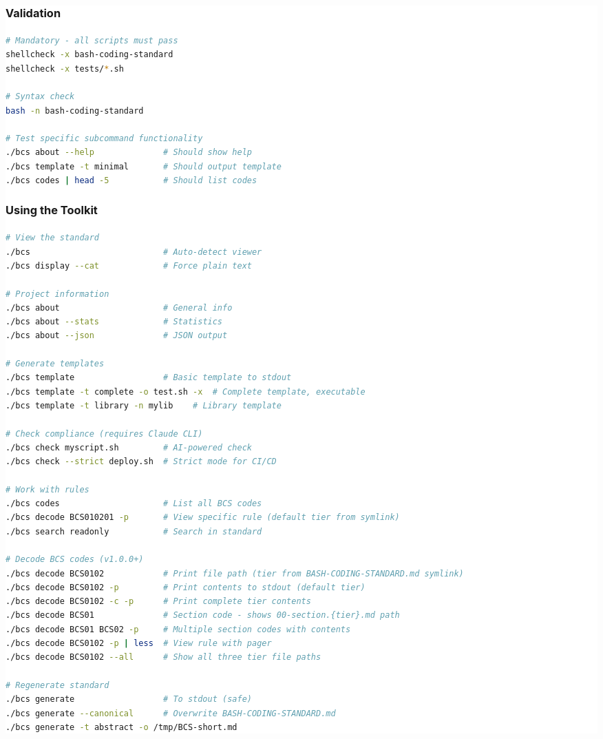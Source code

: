 ### Validation
```bash
# Mandatory - all scripts must pass
shellcheck -x bash-coding-standard
shellcheck -x tests/*.sh

# Syntax check
bash -n bash-coding-standard

# Test specific subcommand functionality
./bcs about --help              # Should show help
./bcs template -t minimal       # Should output template
./bcs codes | head -5           # Should list codes
```

### Using the Toolkit
```bash
# View the standard
./bcs                           # Auto-detect viewer
./bcs display --cat             # Force plain text

# Project information
./bcs about                     # General info
./bcs about --stats             # Statistics
./bcs about --json              # JSON output

# Generate templates
./bcs template                  # Basic template to stdout
./bcs template -t complete -o test.sh -x  # Complete template, executable
./bcs template -t library -n mylib    # Library template

# Check compliance (requires Claude CLI)
./bcs check myscript.sh         # AI-powered check
./bcs check --strict deploy.sh  # Strict mode for CI/CD

# Work with rules
./bcs codes                     # List all BCS codes
./bcs decode BCS010201 -p       # View specific rule (default tier from symlink)
./bcs search readonly           # Search in standard

# Decode BCS codes (v1.0.0+)
./bcs decode BCS0102            # Print file path (tier from BASH-CODING-STANDARD.md symlink)
./bcs decode BCS0102 -p         # Print contents to stdout (default tier)
./bcs decode BCS0102 -c -p      # Print complete tier contents
./bcs decode BCS01              # Section code - shows 00-section.{tier}.md path
./bcs decode BCS01 BCS02 -p     # Multiple section codes with contents
./bcs decode BCS0102 -p | less  # View rule with pager
./bcs decode BCS0102 --all      # Show all three tier file paths

# Regenerate standard
./bcs generate                  # To stdout (safe)
./bcs generate --canonical      # Overwrite BASH-CODING-STANDARD.md
./bcs generate -t abstract -o /tmp/BCS-short.md
```
